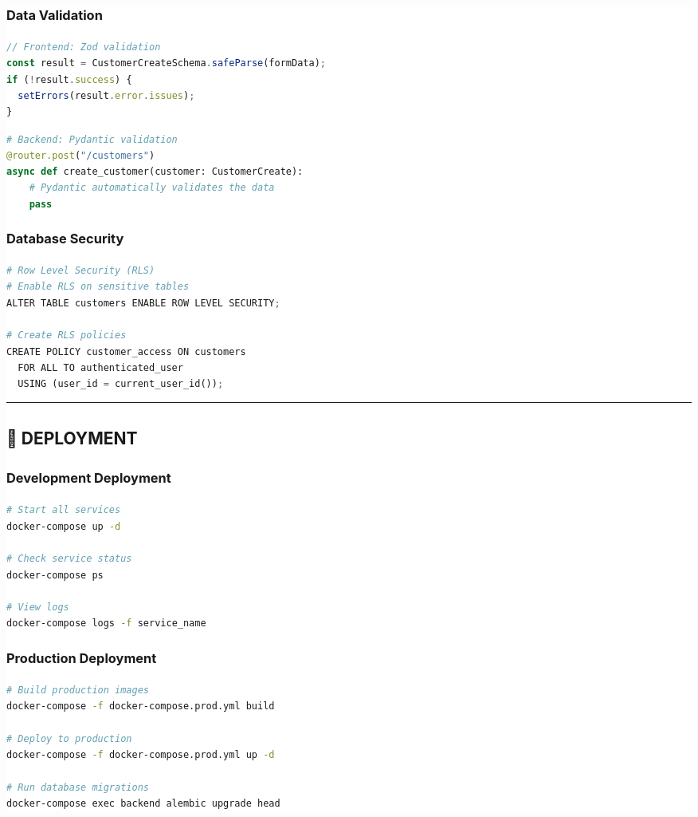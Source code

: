 ### **Data Validation**
```typescript
// Frontend: Zod validation
const result = CustomerCreateSchema.safeParse(formData);
if (!result.success) {
  setErrors(result.error.issues);
}
```

```python
# Backend: Pydantic validation
@router.post("/customers")
async def create_customer(customer: CustomerCreate):
    # Pydantic automatically validates the data
    pass
```

### **Database Security**
```python
# Row Level Security (RLS)
# Enable RLS on sensitive tables
ALTER TABLE customers ENABLE ROW LEVEL SECURITY;

# Create RLS policies
CREATE POLICY customer_access ON customers
  FOR ALL TO authenticated_user
  USING (user_id = current_user_id());
```

---

## 🚀 **DEPLOYMENT**

### **Development Deployment**
```bash
# Start all services
docker-compose up -d

# Check service status
docker-compose ps

# View logs
docker-compose logs -f service_name
```

### **Production Deployment**
```bash
# Build production images
docker-compose -f docker-compose.prod.yml build

# Deploy to production
docker-compose -f docker-compose.prod.yml up -d

# Run database migrations
docker-compose exec backend alembic upgrade head
```
